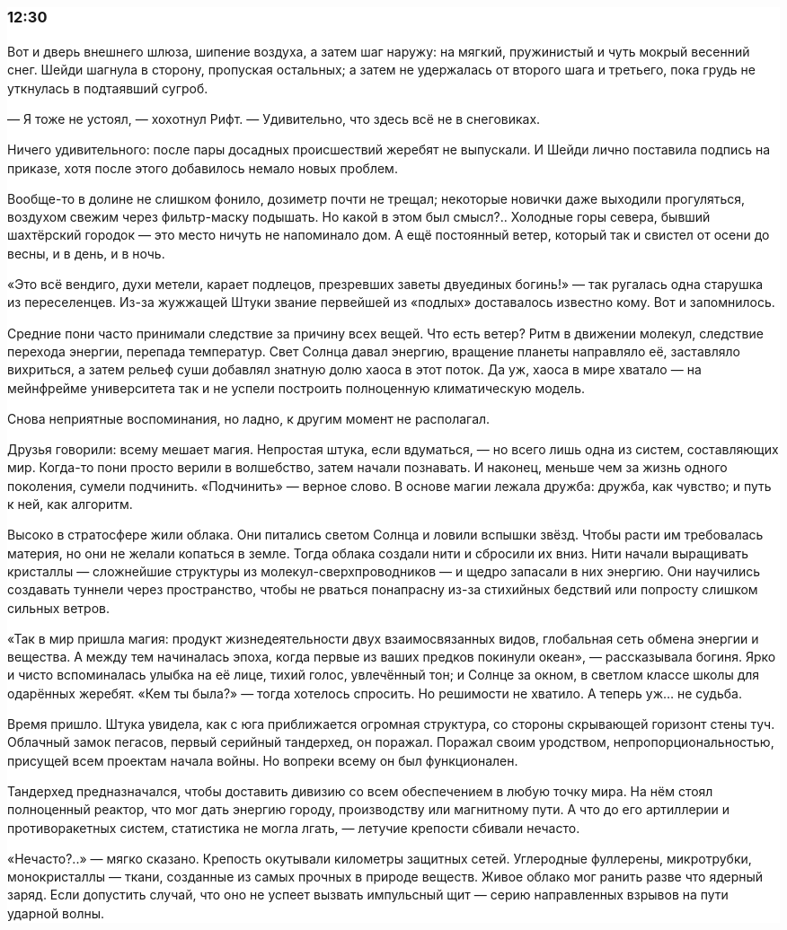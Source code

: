 ### 12:30

Вот и дверь внешнего шлюза, шипение воздуха, а затем шаг наружу: на мягкий, пружинистый и чуть мокрый весенний снег. Шейди шагнула в сторону, пропуская остальных; а затем не удержалась от второго шага и третьего, пока грудь не уткнулась в подтаявший сугроб.

— Я тоже не устоял, — хохотнул Рифт. — Удивительно, что здесь всё не в снеговиках.

Ничего удивительного: после пары досадных происшествий жеребят не выпускали. И Шейди лично поставила подпись на приказе, хотя после этого добавилось немало новых проблем.

Вообще-то в долине не слишком фонило, дозиметр почти не трещал; некоторые новички даже выходили прогуляться, воздухом свежим через фильтр-маску подышать. Но какой в этом был смысл?.. Холодные горы севера, бывший шахтёрский городок — это место ничуть не напоминало дом. А ещё постоянный ветер, который так и свистел от осени до весны, и в день, и в ночь.

«Это всё вендиго, духи метели, карает подлецов, презревших заветы двуединых богинь!» — так ругалась одна старушка из переселенцев. Из-за жужжащей Штуки звание первейшей из «подлых» доставалось известно кому. Вот и запомнилось.

Средние пони часто принимали следствие за причину всех вещей. Что есть ветер? Ритм в движении молекул, следствие перехода энергии, перепада температур. Свет Солнца давал энергию, вращение планеты направляло её, заставляло вихриться, а затем рельеф суши добавлял знатную долю хаоса в этот поток. Да уж, хаоса в мире хватало — на мейнфрейме университета так и не успели построить полноценную климатическую модель.

Снова неприятные воспоминания, но ладно, к другим момент не располагал.

Друзья говорили: всему мешает магия. Непростая штука, если вдуматься, — но всего лишь одна из систем, составляющих мир. Когда-то пони просто верили в волшебство, затем начали познавать. И наконец, меньше чем за жизнь одного поколения, сумели подчинить. «Подчинить» — верное слово. В основе магии лежала дружба: дружба, как чувство; и путь к ней, как алгоритм.

Высоко в стратосфере жили облака. Они питались светом Солнца и ловили вспышки звёзд. Чтобы расти им требовалась материя, но они не желали копаться в земле. Тогда облака создали нити и сбросили их вниз. Нити начали выращивать кристаллы — сложнейшие структуры из молекул-сверхпроводников — и щедро запасали в них энергию. Они научились создавать туннели через пространство, чтобы не рваться понапрасну из-за стихийных бедствий или попросту слишком сильных ветров.

«Так в мир пришла магия: продукт жизнедеятельности двух взаимосвязанных видов, глобальная сеть обмена энергии и вещества. А между тем начиналась эпоха, когда первые из ваших предков покинули океан», — рассказывала богиня. Ярко и чисто вспоминалась улыбка на её лице, тихий голос, увлечённый тон; и Солнце за окном, в светлом классе школы для одарённых жеребят. «Кем ты была?» — тогда хотелось спросить. Но решимости не хватило. А теперь уж… не судьба.

Время пришло. Штука увидела, как с юга приближается огромная структура, со стороны скрывающей горизонт стены туч. Облачный замок пегасов, первый серийный тандерхед, он поражал. Поражал своим уродством, непропорциональностью, присущей всем проектам начала войны. Но вопреки всему он был функционален.

Тандерхед предназначался, чтобы доставить дивизию со всем обеспечением в любую точку мира. На нём стоял полноценный реактор, что мог дать энергию городу, производству или магнитному пути. А что до его артиллерии и противоракетных систем, статистика не могла лгать, — летучие крепости сбивали нечасто.

«Нечасто?..» — мягко сказано. Крепость окутывали километры защитных сетей. Углеродные фуллерены, микротрубки, монокристаллы — ткани, созданные из самых прочных в природе веществ. Живое облако мог ранить разве что ядерный заряд. Если допустить случай, что оно не успеет вызвать импульсный щит — серию направленных взрывов на пути ударной волны.
